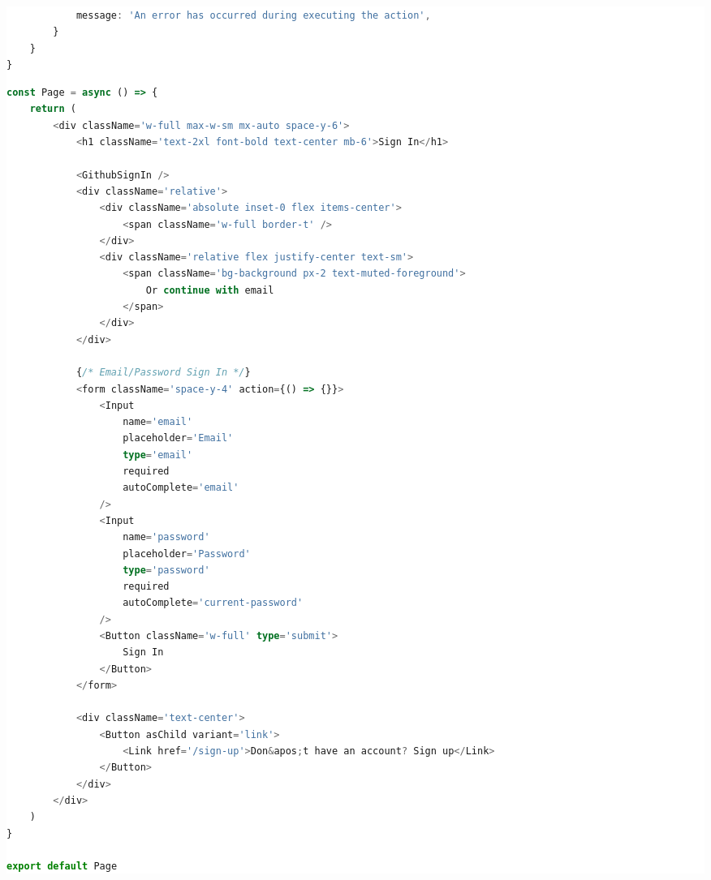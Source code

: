 ```ts src/lib/executeAction.ts
			message: 'An error has occurred during executing the action',
		}
	}
}
```

```ts sign-in page.tsx
const Page = async () => {
	return (
		<div className='w-full max-w-sm mx-auto space-y-6'>
			<h1 className='text-2xl font-bold text-center mb-6'>Sign In</h1>

			<GithubSignIn />
			<div className='relative'>
				<div className='absolute inset-0 flex items-center'>
					<span className='w-full border-t' />
				</div>
				<div className='relative flex justify-center text-sm'>
					<span className='bg-background px-2 text-muted-foreground'>
						Or continue with email
					</span>
				</div>
			</div>

			{/* Email/Password Sign In */}
			<form className='space-y-4' action={() => {}}>
				<Input
					name='email'
					placeholder='Email'
					type='email'
					required
					autoComplete='email'
				/>
				<Input
					name='password'
					placeholder='Password'
					type='password'
					required
					autoComplete='current-password'
				/>
				<Button className='w-full' type='submit'>
					Sign In
				</Button>
			</form>

			<div className='text-center'>
				<Button asChild variant='link'>
					<Link href='/sign-up'>Don&apos;t have an account? Sign up</Link>
				</Button>
			</div>
		</div>
	)
}

export default Page
```
